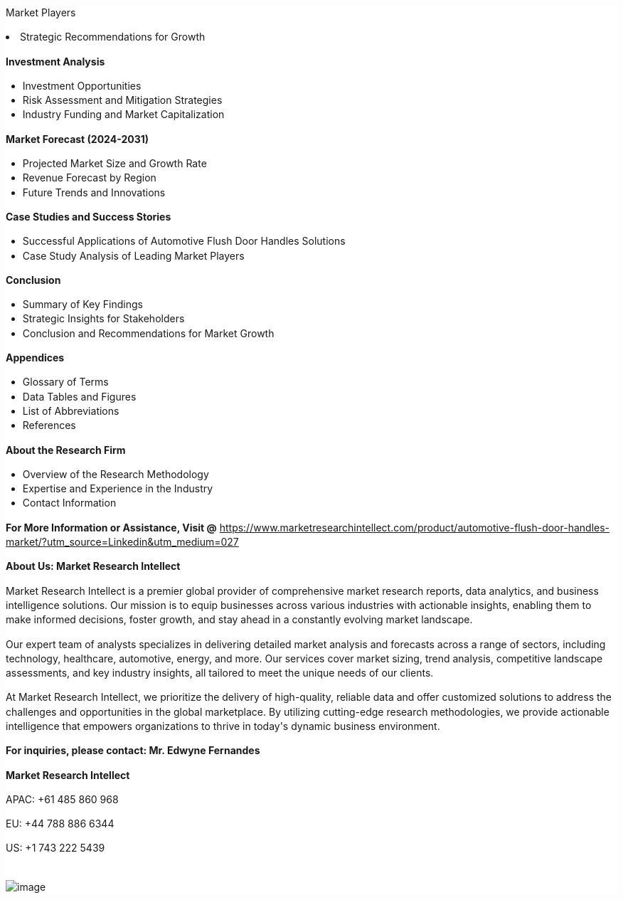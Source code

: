 Market Players</li><li>Strategic Recommendations for Growth</li></ul><p><strong>Investment Analysis</strong></p><ul><li>Investment Opportunities</li><li>Risk Assessment and Mitigation Strategies</li><li>Industry Funding and Market Capitalization</li></ul><p><strong>Market Forecast (2024-2031)</strong></p><ul><li>Projected Market Size and Growth Rate</li><li>Revenue Forecast by Region</li><li>Future Trends and Innovations</li></ul><p><strong>Case Studies and Success Stories</strong></p><ul><li>Successful Applications of Automotive Flush Door Handles Solutions</li><li>Case Study Analysis of Leading Market Players</li></ul><p><strong>Conclusion</strong></p><ul><li>Summary of Key Findings</li><li>Strategic Insights for Stakeholders</li><li>Conclusion and Recommendations for Market Growth</li></ul><p><strong>Appendices</strong></p><ul><li>Glossary of Terms</li><li>Data Tables and Figures</li><li>List of Abbreviations</li><li>References</li></ul><p><strong>About the Research Firm</strong></p><ul><li>Overview of the Research Methodology</li><li>Expertise and Experience in the Industry</li><li>Contact Information</li></ul></div><div class="article-main__content" data-test-id="publishing-text-block"><p><span class="font-[700]"><strong>For More Information or Assistance, Visit @</strong>&nbsp;<a href="https://www.marketresearchintellect.com/product/automotive-flush-door-handles-market/?utm_source=Linkedin&utm_medium=027">https://www.marketresearchintellect.com/product/automotive-flush-door-handles-market/?utm_source=Linkedin&utm_medium=027</a></span></p><p><strong>About Us: Market Research Intellect</strong></p><p>Market Research Intellect is a premier global provider of comprehensive market research reports, data analytics, and business intelligence solutions. Our mission is to equip businesses across various industries with actionable insights, enabling them to make informed decisions, foster growth, and stay ahead in a constantly evolving market landscape.</p><p>Our expert team of analysts specializes in delivering detailed market analysis and forecasts across a range of sectors, including technology, healthcare, automotive, energy, and more. Our services cover market sizing, trend analysis, competitive landscape assessments, and key industry insights, all tailored to meet the unique needs of our clients.</p><p>At Market Research Intellect, we prioritize the delivery of high-quality, reliable data and offer customized solutions to address the challenges and opportunities in the global marketplace. By utilizing cutting-edge research methodologies, we provide actionable intelligence that empowers organizations to thrive in today's dynamic business environment.</p><p><strong>For inquiries, please contact: Mr. Edwyne Fernandes</strong></p><p><strong>Market Research Intellect</strong></p><p>APAC: +61 485 860 968</p><p>EU: +44 788 886 6344</p><p>US: +1 743 222 5439</p></div><div class="article-main__content" data-test-id="publishing-text-block">&nbsp;</div>
![image](https://github.com/user-attachments/assets/eea4695c-a89b-413d-a921-645d4f340306)
